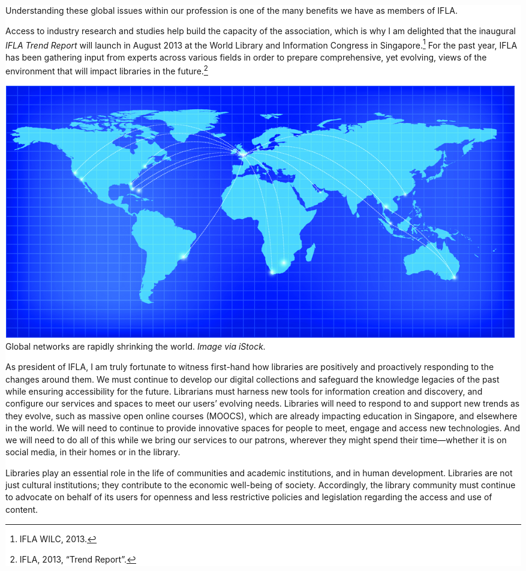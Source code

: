 Understanding these global issues within our profession is one of the many benefits we have as members of IFLA.

Access to industry research and studies help build the capacity of the association, which is why I am delighted that the inaugural *IFLA Trend Report* will launch in August 2013 at the World Library and Information Congress in Singapore.[^6] For the past year, IFLA has been gathering input from experts across various fields in order to prepare comprehensive, yet evolving, views of the environment that will impact libraries in the future.[^7]




<img style="width: 850px; height: 420px;" src="/images/Vol%209%20Issue%202/LIBRARIES%20A%20Force/Global%20Networks.jpg">
<div style="background-color: white;"> 
Global networks are rapidly shrinking the world. <i>Image via iStock.</i></div>


	
	
As president of IFLA, I am truly fortunate to witness first-hand how libraries are positively and proactively responding to the changes around them. We must continue to develop our digital collections and safeguard the knowledge legacies of the past while ensuring accessibility for the future. Librarians must harness new tools for information creation and discovery, and configure our services and spaces to meet our users’ evolving needs. Libraries will need to respond to and support new trends as they evolve, such as massive open online courses (MOOCS), which are already impacting education in Singapore, and elsewhere in the world. We will need to continue to provide innovative spaces for people to meet, engage and access new technologies. And we will need to do all of this while we bring our services to our patrons, wherever they might spend their time—whether it is on social media, in their homes or in the library.
	
Libraries play an essential role in the life of communities and academic institutions, and in human development. Libraries are not just cultural institutions; they contribute to the economic well-being of society. Accordingly, the library community must continue to advocate on behalf of its users for openness and less restrictive policies and legislation regarding the access and use of content.
	

 [^1]: OECD, “Science and Technology Policy: The knowledge-based economy.”
[^2]: World Economic Forum, “The Global Information Technology Report 2012.”
[^3]: Contenta, 2013.
[^4]: Drexhage, 2013.
[^5]: IFLA, 2013.
[^6]: IFLA WILC, 2013.
[^7]: IFLA, 2013, “Trend Report”.